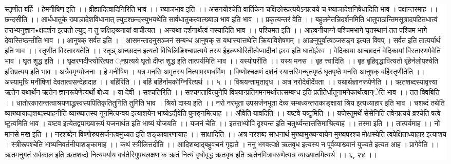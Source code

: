 स्तृणीत बर्हि । हेमनीषिण इति ।। व्रीह्यादित्वादिनिरिति भाव ।। ख्याञभाव इति ।। असनयोश्चेति वार्तिकेन चक्षिङोस्प्रत्ययेऽन्प्रत्यये च ख्याञादेशनिषेधादिति भाव । पक्षान्तरमाह ।। छन्दसीति ।। आर्धधातुके ख्याञादेशविधानात् ल्युटश्छन्दस्युभयथेति सार्वधातुकत्वात्ख्याञ भाव इति भाव ।। प्रकृत्यन्तरं वेति ।। बहुलमेतन्निदर्शनमिति धातुपाठान्तिमसूत्रादपठितधात्वं तराभ्यनुज्ञान•क्षदर्शन इत्यतो ल्युट् न तु चक्षिङ्व्य्नायां वाचीत्यत । अन्यथा दर्शनार्थत्वं नस्यादिति भाव ।। पश्चिमत इति ।। आहवनीयाग्ने पश्चिमभागे घृतस्थानं तत पश्चिम भागे देवास्तिष्ठन्तीति भाव ।। आनुषक् सर्वत इति ।। आसमन्तादनुसञ्जनं सम्बन्ध आनुषक् स यथास्यात्तथेति क्रियाविशेषणम् । आङनुपूर्वात्षञ्जसङ्ग इत्यत क्विप् । सर्वत इति तात्पर्यार्थ इति भाव ।। स्तृणीत विस्तारयतेति ।। स्तृञ् आच्छादन इत्यतो विधिलिङिश्चाप्रत्यये तस्य ईहल्यघोरितीत्वेप्वादीनां ह्रस्व इति धातोर्ह्रस्व । वेदिकाया आच्छादनं वेदिकायां विस्तारणमेवेति भाव । घृत शुद्ध इति ।। घृक्षरणदीप्त्योरित्यत ्नप्रत्यये घृतो दीप्त शुद्ध इति तात्पर्यमिति भाव ।। यस्योपरीति ।। यस्य मनस । बृह त्त्वादिति ।। बृह बृहिवृद्धावित्यतो बृंहेर्नलोपश्चेति इसिप्रत्यय इति भाव । अत्रैवमृग्योजना । हे मनीषिण । यत्र मनसि अमृतस्य नित्यामरणधर्मिण । विष्णोश्चक्षणं दर्शनं स्यात्तस्मिन्घृतपृष्ठं घृतपृष्ठे मनसि आनुषक् बर्हिस्तृणीतेति ।। अस्यामृचि मनीषिणां देवतात्वसन्देहादाह ।। बर्हिरिति ।। बर्हि बर्हिर्नामकोग्निरित्यर्थ ।। ५ ।। 
विश्रयन्तामृतावृध । अत्र नरोदेवीर्देवता ।। यथार्थज्ञानरूपेणेति ।। ऋतशब्दस्यावृत्त्या ऋतेन यथार्थेन ऋतेन ज्ञानरूपेणेत्यर्थो बोध्य । या देवी । सश्चतिरिति ।। सश्चगतावित्यु्नेपि विषयान्प्रतिगमनमर्थात्तत्सम्बन्ध इति प्रतीतेर्धातूनामनेकार्थत्वान्ेति भाव ।। तत क्विबिति ।। धातोरकारान्तत्वाश्रयणाद्ध्रस्वस्यपितिकृतितुगिति तुगिति भाव । श्रियो दास्य इति ।। नरो नरभूता उपसर्जनभूता देव्य सम्बध्यन्तराकाङ्क्षायां श्रिय इत्यध्याहार इति भाव । चशब्दं तथेति व्याख्यायाद्यशब्दस्याहनीति व्याख्यातस्य नूनमित्यन्वय इत्याशयेन भाष्येऽद्यैवेति पुनरु्नमित्याह ।। औवेति यावदिति ।। यष्टवे यष्टुमिति ।। यजेस्तुमर्थे सेसेनिति तवेन्प्रत्यये व्रश्चेति षत्वे ष्टुत्वमिति भाव । यष्टव इत्येतद्व्याख्यारूपं यजनार्थत इति भाष्यं योजयति ।। यजनं चेति ।। इतराभ्योपि दृश्यन्त इति चतुर्थ्यन्तात्तसिमाश्रित्याह ।। तस्मा इति ।। तात्पर्यमाह ।। नो मानसे मख इति ।। नरशब्देन विष्णोरुपसर्जनत्वमुच्यत इति शङ्कावारणायाह ।। साक्षादिति ।। अत्र नरशब्द साधनार्थ मुख्यामुख्यन्यायेन मुख्यपरश्च मोक्षस्येति त्वपेक्षिताध्याहार इत्याशय । स्त्रीरूपश्चेति भाष्यनिवर्तनीयाशङ्कामाह ।। कथं स्त्रीलित्तदीति ।। आदिशब्दाद्बहुवचनं गृह्यते । ननु भगवत्पक्षे ऋतवृध इत्यस्य न पूर्वव्याख्यानं युज्यते इत्यत आह । प्रागेवेति ।। ऋतमनुगतं सर्वकाल इति ऋतशब्दो नित्यपर्याय वर्धतेरिगुपधलक्षण क ऋतं नित्यं वृधोवृद्ध ऋतवृध इति ऋतेनमित्रावरुणेत्यत्र व्याख्यातमित्यर्थ ।। ६, २४ ।।
 